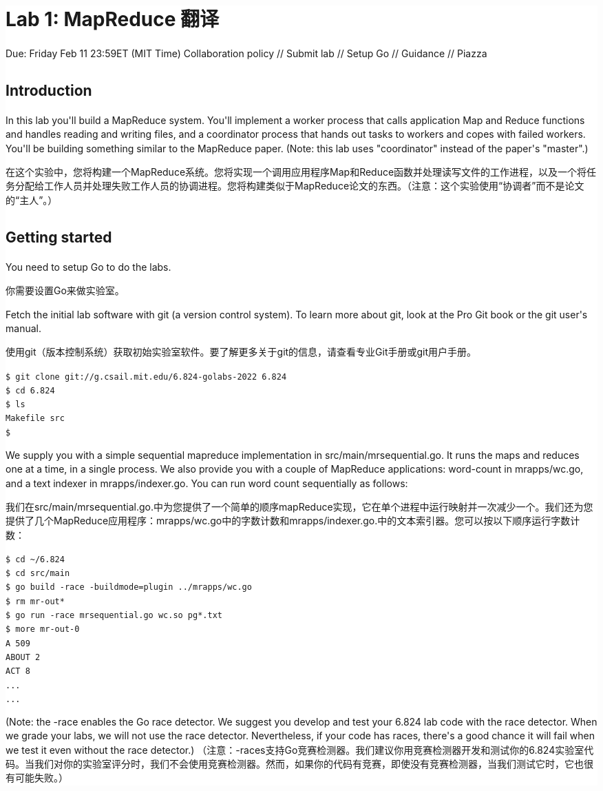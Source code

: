# Lab 1: MapReduce 翻译

Due: Friday Feb 11 23:59ET (MIT Time)
Collaboration policy // Submit lab // Setup Go // Guidance // Piazza

## Introduction

In this lab you'll build a MapReduce system. You'll implement a worker process that calls application Map and Reduce functions and handles reading and writing files, and a coordinator process that hands out tasks to workers and copes with failed workers. You'll be building something similar to the MapReduce paper. (Note: this lab uses "coordinator" instead of the paper's "master".)

在这个实验中，您将构建一个MapReduce系统。您将实现一个调用应用程序Map和Reduce函数并处理读写文件的工作进程，以及一个将任务分配给工作人员并处理失败工作人员的协调进程。您将构建类似于MapReduce论文的东西。（注意：这个实验使用“协调者”而不是论文的“主人”。）

## Getting started

You need to setup Go to do the labs.

你需要设置Go来做实验室。

Fetch the initial lab software with git (a version control system). To learn more about git, look at the Pro Git book or the git user's manual.

使用git（版本控制系统）获取初始实验室软件。要了解更多关于git的信息，请查看专业Git手册或git用户手册。

    $ git clone git://g.csail.mit.edu/6.824-golabs-2022 6.824
    $ cd 6.824
    $ ls
    Makefile src
    $

We supply you with a simple sequential mapreduce implementation in src/main/mrsequential.go. It runs the maps and reduces one at a time, in a single process. We also provide you with a couple of MapReduce applications: word-count in mrapps/wc.go, and a text indexer in mrapps/indexer.go. You can run word count sequentially as follows:

我们在src/main/mrsequential.go.中为您提供了一个简单的顺序mapReduce实现，它在单个进程中运行映射并一次减少一个。我们还为您提供了几个MapReduce应用程序：mrapps/wc.go中的字数计数和mrapps/indexer.go.中的文本索引器。您可以按以下顺序运行字数计数：

    $ cd ~/6.824
    $ cd src/main
    $ go build -race -buildmode=plugin ../mrapps/wc.go
    $ rm mr-out*
    $ go run -race mrsequential.go wc.so pg*.txt
    $ more mr-out-0
    A 509
    ABOUT 2
    ACT 8
    ...
    ...

(Note: the -race enables the Go race detector. We suggest you develop and test your 6.824 lab code with the race detector. When we grade your labs, we will not use the race detector. Nevertheless, if your code has races, there's a good chance it will fail when we test it even without the race detector.)
（注意：-races支持Go竞赛检测器。我们建议你用竞赛检测器开发和测试你的6.824实验室代码。当我们对你的实验室评分时，我们不会使用竞赛检测器。然而，如果你的代码有竞赛，即使没有竞赛检测器，当我们测试它时，它也很有可能失败。）

